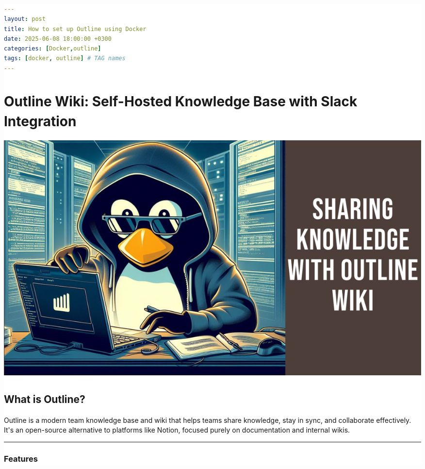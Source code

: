 ```yaml
---
layout: post
title: How to set up Outline using Docker
date: 2025-06-08 18:00:00 +0300
categories: [Docker,outline]
tags: [docker, outline] # TAG names
---
```



# Outline Wiki: Self-Hosted Knowledge Base with Slack Integration

![Wallpaper](/assets/img/Outline/wallpaper.png)

## What is Outline?

Outline is a modern team knowledge base and wiki that helps teams share knowledge, stay in sync, and collaborate effectively. It's an open-source alternative to platforms like Notion, focused purely on documentation and internal wikis.

---

### Features
